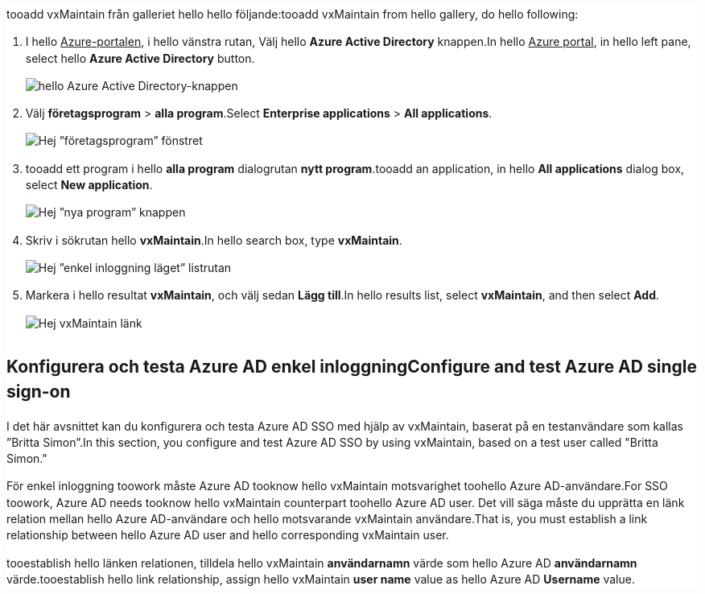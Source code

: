 <span data-ttu-id="b47a9-126">tooadd vxMaintain från galleriet hello hello följande:</span><span class="sxs-lookup"><span data-stu-id="b47a9-126">tooadd vxMaintain from hello gallery, do hello following:</span></span>

1. <span data-ttu-id="b47a9-127">I hello [Azure-portalen](https://portal.azure.com), i hello vänstra rutan, Välj hello **Azure Active Directory** knappen.</span><span class="sxs-lookup"><span data-stu-id="b47a9-127">In hello [Azure portal](https://portal.azure.com), in hello left pane, select hello **Azure Active Directory** button.</span></span> 

    ![hello Azure Active Directory-knappen][1]

2. <span data-ttu-id="b47a9-129">Välj **företagsprogram** > **alla program**.</span><span class="sxs-lookup"><span data-stu-id="b47a9-129">Select **Enterprise applications** > **All applications**.</span></span>

    ![Hej ”företagsprogram” fönstret][2]
    
3. <span data-ttu-id="b47a9-131">tooadd ett program i hello **alla program** dialogrutan **nytt program**.</span><span class="sxs-lookup"><span data-stu-id="b47a9-131">tooadd an application, in hello **All applications** dialog box, select **New application**.</span></span>

    ![Hej ”nya program” knappen][3]

4. <span data-ttu-id="b47a9-133">Skriv i sökrutan hello **vxMaintain**.</span><span class="sxs-lookup"><span data-stu-id="b47a9-133">In hello search box, type **vxMaintain**.</span></span>

    ![Hej ”enkel inloggning läget” listrutan](./media/active-directory-saas-vxmaintain-tutorial/tutorial_vxmaintain_search.png)

5. <span data-ttu-id="b47a9-135">Markera i hello resultat **vxMaintain**, och välj sedan **Lägg till**.</span><span class="sxs-lookup"><span data-stu-id="b47a9-135">In hello results list, select **vxMaintain**, and then select **Add**.</span></span>

    ![Hej vxMaintain länk](./media/active-directory-saas-vxmaintain-tutorial/tutorial_vxmaintain_addfromgallery.png)

##  <a name="configure-and-test-azure-ad-single-sign-on"></a><span data-ttu-id="b47a9-137">Konfigurera och testa Azure AD enkel inloggning</span><span class="sxs-lookup"><span data-stu-id="b47a9-137">Configure and test Azure AD single sign-on</span></span>
<span data-ttu-id="b47a9-138">I det här avsnittet kan du konfigurera och testa Azure AD SSO med hjälp av vxMaintain, baserat på en testanvändare som kallas ”Britta Simon”.</span><span class="sxs-lookup"><span data-stu-id="b47a9-138">In this section, you configure and test Azure AD SSO by using vxMaintain, based on a test user called "Britta Simon."</span></span>

<span data-ttu-id="b47a9-139">För enkel inloggning toowork måste Azure AD tooknow hello vxMaintain motsvarighet toohello Azure AD-användare.</span><span class="sxs-lookup"><span data-stu-id="b47a9-139">For SSO toowork, Azure AD needs tooknow hello vxMaintain counterpart toohello Azure AD user.</span></span> <span data-ttu-id="b47a9-140">Det vill säga måste du upprätta en länk relation mellan hello Azure AD-användare och hello motsvarande vxMaintain användare.</span><span class="sxs-lookup"><span data-stu-id="b47a9-140">That is, you must establish a link relationship between hello Azure AD user and hello corresponding vxMaintain user.</span></span>

<span data-ttu-id="b47a9-141">tooestablish hello länken relationen, tilldela hello vxMaintain **användarnamn** värde som hello Azure AD **användarnamn** värde.</span><span class="sxs-lookup"><span data-stu-id="b47a9-141">tooestablish hello link relationship, assign hello vxMaintain **user name** value as hello Azure AD **Username** value.</span></span>


[1]: ./media/active-directory-saas-vxmaintain-tutorial/tutorial_general_01.png
[2]: ./media/active-directory-saas-vxmaintain-tutorial/tutorial_general_02.png
[3]: ./media/active-directory-saas-vxmaintain-tutorial/tutorial_general_03.png
[4]: ./media/active-directory-saas-vxmaintain-tutorial/tutorial_general_04.png
[100]: ./media/active-directory-saas-vxmaintain-tutorial/tutorial_general_100.png
[200]: ./media/active-directory-saas-vxmaintain-tutorial/tutorial_general_200.png
[201]: ./media/active-directory-saas-vxmaintain-tutorial/tutorial_general_201.png
[202]: ./media/active-directory-saas-vxmaintain-tutorial/tutorial_general_202.png
[203]: ./media/active-directory-saas-vxmaintain-tutorial/tutorial_general_203.png
